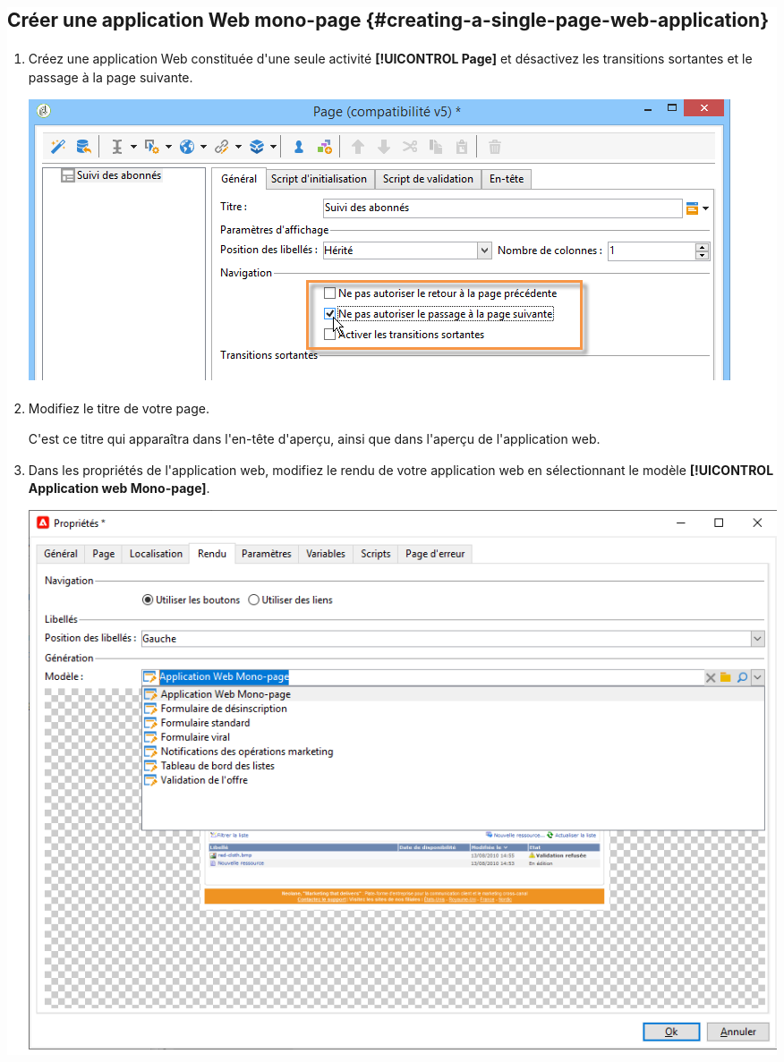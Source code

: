## Créer une application Web mono-page {#creating-a-single-page-web-application}

1. Créez une application Web constituée d&#39;une seule activité **[!UICONTROL Page]** et désactivez les transitions sortantes et le passage à la page suivante.

   ![](assets/s_ncs_configuration_webapp_create.png)

1. Modifiez le titre de votre page.

   C&#39;est ce titre qui apparaîtra dans l&#39;en-tête d&#39;aperçu, ainsi que dans l&#39;aperçu de l&#39;application web.

1. Dans les propriétés de l&#39;application web, modifiez le rendu de votre application web en sélectionnant le modèle **[!UICONTROL Application web Mono-page]**.

   ![](assets/s_ncs_configuration_webapp_rendering.png)
